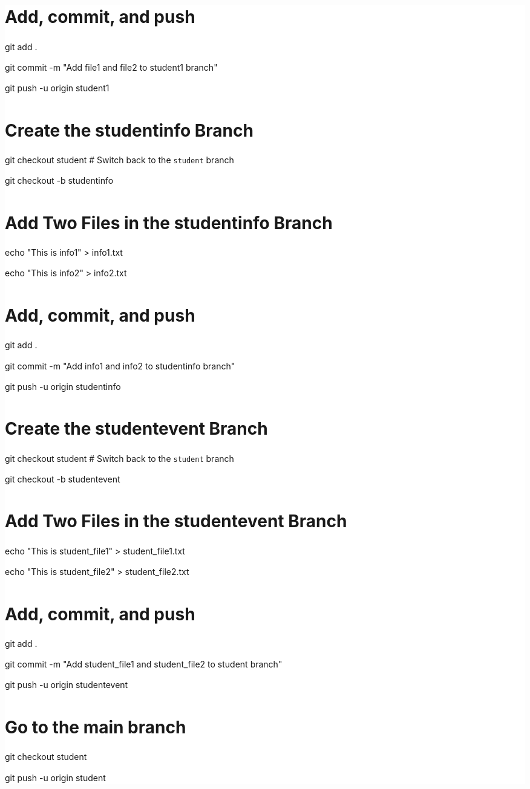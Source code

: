 # Add, commit, and push
git add .

git commit -m "Add file1 and file2 to student1 branch"

git push -u origin student1

# Create the studentinfo Branch
git checkout student   # Switch back to the `student` branch

git checkout -b studentinfo

# Add Two Files in the studentinfo Branch
echo "This is info1" > info1.txt

echo "This is info2" > info2.txt

# Add, commit, and push
git add .

git commit -m "Add info1 and info2 to studentinfo branch"

git push -u origin studentinfo

# Create the studentevent Branch
git checkout student  # Switch back to the `student` branch

git checkout -b studentevent

# Add Two Files in the studentevent Branch
echo "This is student_file1" > student_file1.txt

echo "This is student_file2" > student_file2.txt

# Add, commit, and push
git add .

git commit -m "Add student_file1 and student_file2 to student branch"

git push -u origin studentevent

# Go to the main branch

git checkout student 

git push -u origin student
